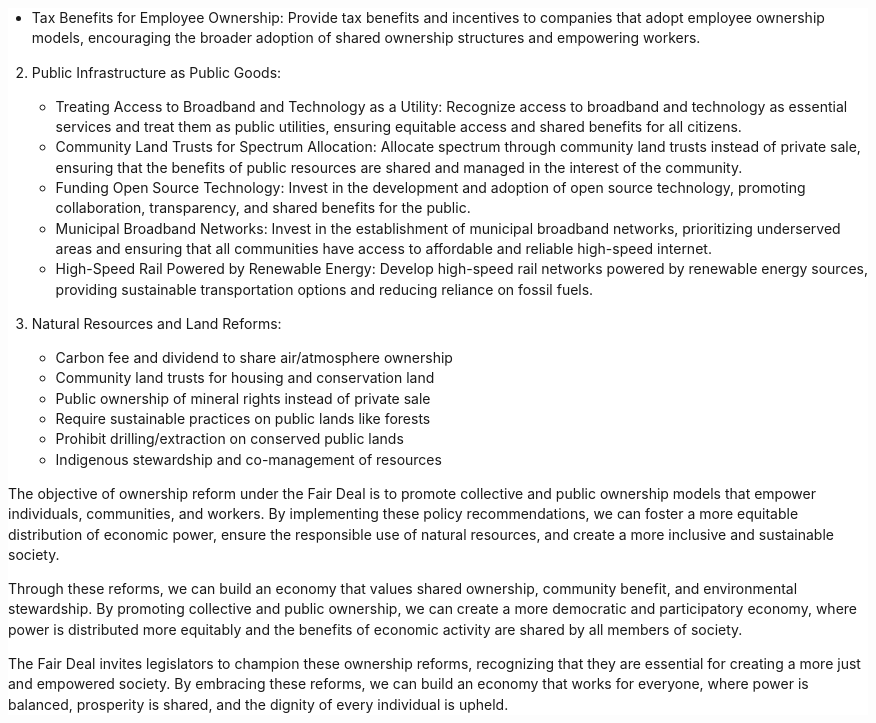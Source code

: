    - Tax Benefits for Employee Ownership: Provide tax benefits and incentives to companies that adopt employee ownership models, encouraging the broader adoption of shared ownership structures and empowering workers.

2. Public Infrastructure as Public Goods:
   - Treating Access to Broadband and Technology as a Utility: Recognize access to broadband and technology as essential services and treat them as public utilities, ensuring equitable access and shared benefits for all citizens.
   - Community Land Trusts for Spectrum Allocation: Allocate spectrum through community land trusts instead of private sale, ensuring that the benefits of public resources are shared and managed in the interest of the community.
   - Funding Open Source Technology: Invest in the development and adoption of open source technology, promoting collaboration, transparency, and shared benefits for the public.
   - Municipal Broadband Networks: Invest in the establishment of municipal broadband networks, prioritizing underserved areas and ensuring that all communities have access to affordable and reliable high-speed internet.
   - High-Speed Rail Powered by Renewable Energy: Develop high-speed rail networks powered by renewable energy sources, providing sustainable transportation options and reducing reliance on fossil fuels.
  
3. Natural Resources and Land Reforms:
   - Carbon fee and dividend to share air/atmosphere ownership
   - Community land trusts for housing and conservation land
   - Public ownership of mineral rights instead of private sale
   - Require sustainable practices on public lands like forests
   - Prohibit drilling/extraction on conserved public lands
   - Indigenous stewardship and co-management of resources

The objective of ownership reform under the Fair Deal is to promote collective and public ownership models that empower individuals, communities, and workers. By implementing these policy recommendations, we can foster a more equitable distribution of economic power, ensure the responsible use of natural resources, and create a more inclusive and sustainable society.

Through these reforms, we can build an economy that values shared ownership, community benefit, and environmental stewardship. By promoting collective and public ownership, we can create a more democratic and participatory economy, where power is distributed more equitably and the benefits of economic activity are shared by all members of society.

The Fair Deal invites legislators to champion these ownership reforms, recognizing that they are essential for creating a more just and empowered society. By embracing these reforms, we can build an economy that works for everyone, where power is balanced, prosperity is shared, and the dignity of every individual is upheld.
